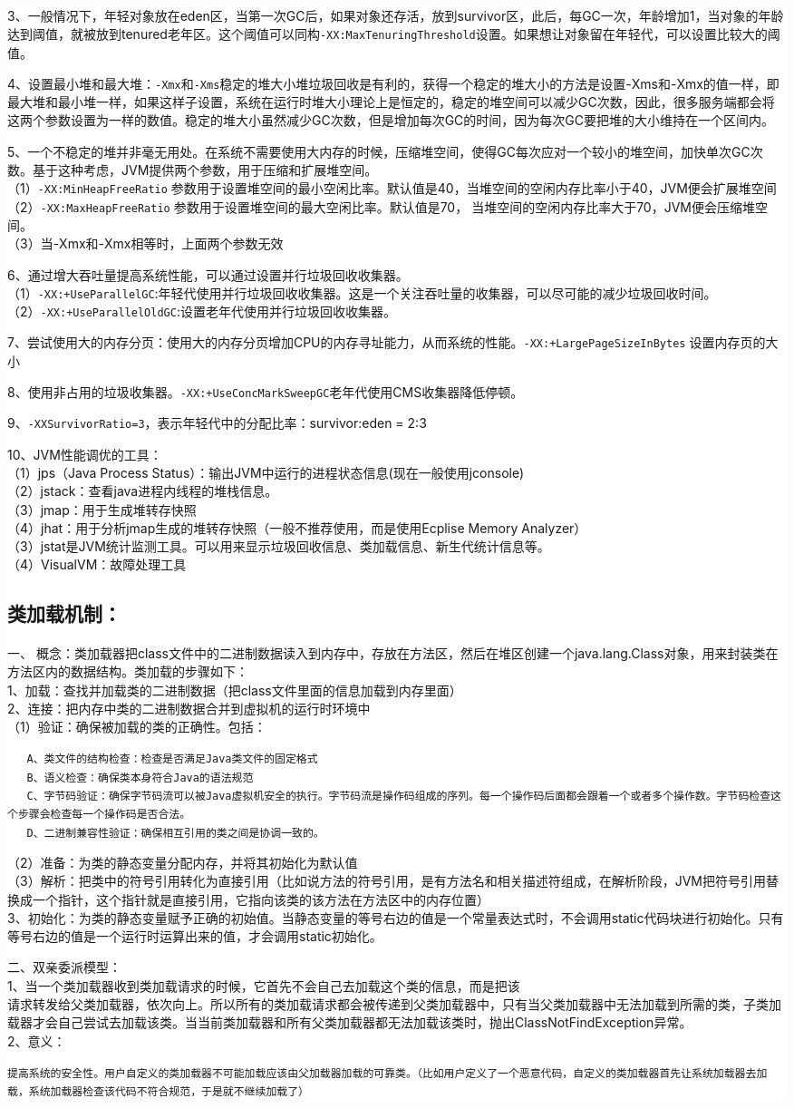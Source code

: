 3、一般情况下，年轻对象放在eden区，当第一次GC后，如果对象还存活，放到survivor区，此后，每GC一次，年龄增加1，当对象的年龄达到阈值，就被放到tenured老年区。这个阈值可以同构`-XX:MaxTenuringThreshold`设置。如果想让对象留在年轻代，可以设置比较大的阈值。

4、设置最小堆和最大堆：`-Xmx`和`-Xms`稳定的堆大小堆垃圾回收是有利的，获得一个稳定的堆大小的方法是设置-Xms和-Xmx的值一样，即最大堆和最小堆一样，如果这样子设置，系统在运行时堆大小理论上是恒定的，稳定的堆空间可以减少GC次数，因此，很多服务端都会将这两个参数设置为一样的数值。稳定的堆大小虽然减少GC次数，但是增加每次GC的时间，因为每次GC要把堆的大小维持在一个区间内。

5、一个不稳定的堆并非毫无用处。在系统不需要使用大内存的时候，压缩堆空间，使得GC每次应对一个较小的堆空间，加快单次GC次数。基于这种考虑，JVM提供两个参数，用于压缩和扩展堆空间。  
（1）`-XX:MinHeapFreeRatio` 参数用于设置堆空间的最小空闲比率。默认值是40，当堆空间的空闲内存比率小于40，JVM便会扩展堆空间  
（2）`-XX:MaxHeapFreeRatio` 参数用于设置堆空间的最大空闲比率。默认值是70， 当堆空间的空闲内存比率大于70，JVM便会压缩堆空间。  
（3）当-Xmx和-Xmx相等时，上面两个参数无效

6、通过增大吞吐量提高系统性能，可以通过设置并行垃圾回收收集器。  
（1）`-XX:+UseParallelGC`:年轻代使用并行垃圾回收收集器。这是一个关注吞吐量的收集器，可以尽可能的减少垃圾回收时间。  
（2）`-XX:+UseParallelOldGC`:设置老年代使用并行垃圾回收收集器。

7、尝试使用大的内存分页：使用大的内存分页增加CPU的内存寻址能力，从而系统的性能。`-XX:+LargePageSizeInBytes` 设置内存页的大小

8、使用非占用的垃圾收集器。`-XX:+UseConcMarkSweepGC`老年代使用CMS收集器降低停顿。

9、`-XXSurvivorRatio=3`，表示年轻代中的分配比率：survivor:eden = 2:3

10、JVM性能调优的工具：  
（1）jps（Java Process Status）：输出JVM中运行的进程状态信息(现在一般使用jconsole)  
（2）jstack：查看java进程内线程的堆栈信息。  
（3）jmap：用于生成堆转存快照  
（4）jhat：用于分析jmap生成的堆转存快照（一般不推荐使用，而是使用Ecplise Memory Analyzer）  
（3）jstat是JVM统计监测工具。可以用来显示垃圾回收信息、类加载信息、新生代统计信息等。  
（4）VisualVM：故障处理工具

## 类加载机制：

一、 概念：类加载器把class文件中的二进制数据读入到内存中，存放在方法区，然后在堆区创建一个java.lang.Class对象，用来封装类在方法区内的数据结构。类加载的步骤如下：  
1、加载：查找并加载类的二进制数据（把class文件里面的信息加载到内存里面）  
2、连接：把内存中类的二进制数据合并到虚拟机的运行时环境中  
（1）验证：确保被加载的类的正确性。包括：

```
   A、类文件的结构检查：检查是否满足Java类文件的固定格式
   B、语义检查：确保类本身符合Java的语法规范
   C、字节码验证：确保字节码流可以被Java虚拟机安全的执行。字节码流是操作码组成的序列。每一个操作码后面都会跟着一个或者多个操作数。字节码检查这个步骤会检查每一个操作码是否合法。
   D、二进制兼容性验证：确保相互引用的类之间是协调一致的。
```

（2）准备：为类的静态变量分配内存，并将其初始化为默认值  
（3）解析：把类中的符号引用转化为直接引用（比如说方法的符号引用，是有方法名和相关描述符组成，在解析阶段，JVM把符号引用替换成一个指针，这个指针就是直接引用，它指向该类的该方法在方法区中的内存位置）  
3、初始化：为类的静态变量赋予正确的初始值。当静态变量的等号右边的值是一个常量表达式时，不会调用static代码块进行初始化。只有等号右边的值是一个运行时运算出来的值，才会调用static初始化。

二、双亲委派模型：  
1、当一个类加载器收到类加载请求的时候，它首先不会自己去加载这个类的信息，而是把该  
请求转发给父类加载器，依次向上。所以所有的类加载请求都会被传递到父类加载器中，只有当父类加载器中无法加载到所需的类，子类加载器才会自己尝试去加载该类。当当前类加载器和所有父类加载器都无法加载该类时，抛出ClassNotFindException异常。  
2、意义：

```
提高系统的安全性。用户自定义的类加载器不可能加载应该由父加载器加载的可靠类。（比如用户定义了一个恶意代码，自定义的类加载器首先让系统加载器去加载，系统加载器检查该代码不符合规范，于是就不继续加载了）
```
